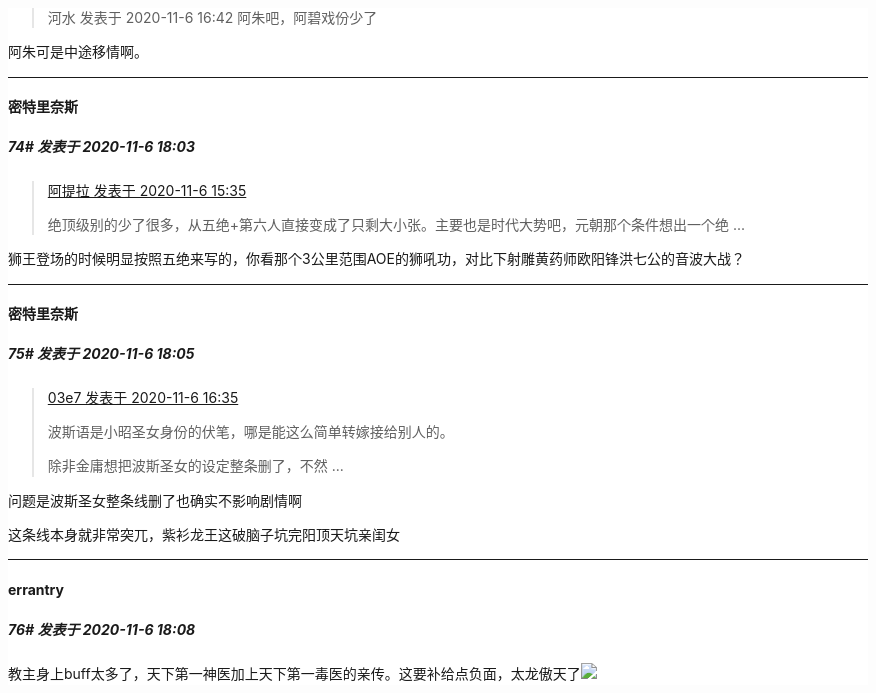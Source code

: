 

<blockquote>河水 发表于 2020-11-6 16:42
阿朱吧，阿碧戏份少了</blockquote>
阿朱可是中途移情啊。







*****

####  密特里奈斯  
##### 74#       发表于 2020-11-6 18:03



<blockquote><a href="httphttps://bbs.saraba1st.com/2b/forum.php?mod=redirect&amp;goto=findpost&amp;pid=49299475&amp;ptid=1970538" target="_blank">阿提拉 发表于 2020-11-6 15:35</a>

绝顶级别的少了很多，从五绝+第六人直接变成了只剩大小张。主要也是时代大势吧，元朝那个条件想出一个绝 ...</blockquote>
狮王登场的时候明显按照五绝来写的，你看那个3公里范围AOE的狮吼功，对比下射雕黄药师欧阳锋洪七公的音波大战？







*****

####  密特里奈斯  
##### 75#       发表于 2020-11-6 18:05



<blockquote><a href="httphttps://bbs.saraba1st.com/2b/forum.php?mod=redirect&amp;goto=findpost&amp;pid=49300062&amp;ptid=1970538" target="_blank">03e7 发表于 2020-11-6 16:35</a>

波斯语是小昭圣女身份的伏笔，哪是能这么简单转嫁接给别人的。

除非金庸想把波斯圣女的设定整条删了，不然 ...</blockquote>
问题是波斯圣女整条线删了也确实不影响剧情啊


这条线本身就非常突兀，紫衫龙王这破脑子坑完阳顶天坑亲闺女







*****

####  errantry  
##### 76#       发表于 2020-11-6 18:08




教主身上buff太多了，天下第一神医加上天下第一毒医的亲传。这要补给点负面，太龙傲天了<img src="https://static.saraba1st.com/image/smiley/face2017/037.png" referrerpolicy="no-referrer">




